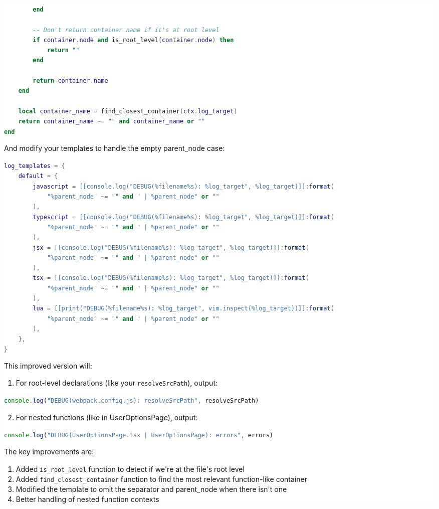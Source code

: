```lua
        end

        -- Don't return container name if it's at root level
        if container.node and is_root_level(container.node) then
            return ""
        end

        return container.name
    end

    local container_name = find_closest_container(ctx.log_target)
    return container_name ~= "" and container_name or ""
end
```

And modify your templates to handle the empty parent_node case:

```lua
log_templates = {
    default = {
        javascript = [[console.log("DEBUG(%filename%s): %log_target", %log_target)]]:format(
            "%parent_node" ~= "" and " | %parent_node" or ""
        ),
        typescript = [[console.log("DEBUG(%filename%s): %log_target", %log_target)]]:format(
            "%parent_node" ~= "" and " | %parent_node" or ""
        ),
        jsx = [[console.log("DEBUG(%filename%s): %log_target", %log_target)]]:format(
            "%parent_node" ~= "" and " | %parent_node" or ""
        ),
        tsx = [[console.log("DEBUG(%filename%s): %log_target", %log_target)]]:format(
            "%parent_node" ~= "" and " | %parent_node" or ""
        ),
        lua = [[print("DEBUG(%filename%s): %log_target", vim.inspect(%log_target))]]:format(
            "%parent_node" ~= "" and " | %parent_node" or ""
        ),
    },
}
```

This improved version will:

1. For root-level declarations (like your `resolveSrcPath`), output:
```typescript
console.log("DEBUG(webpack.config.js): resolveSrcPath", resolveSrcPath)
```

2. For nested functions (like in UserOptionsPage), output:
```typescript
console.log("DEBUG(UserOptionsPage.tsx | UserOptionsPage): errors", errors)
```

The key improvements are:

1. Added `is_root_level` function to detect if we're at the file's root level
2. Added `find_closest_container` function to find the most relevant function-like container
3. Modified the template to omit the separator and parent_node when there isn't one
4. Better handling of nested function contexts
